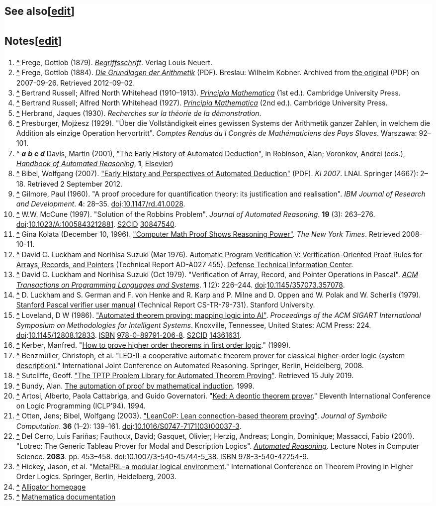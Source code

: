 ## See also\[[edit][216]\]

## Notes\[[edit][217]\]

1.  __[^][218]__ Frege, Gottlob (1879). [*Begriffsschrift*][219]. Verlag Louis Neuert.
2.  __[^][220]__ Frege, Gottlob (1884). [*Die Grundlagen der Arithmetik*][221] (PDF). Breslau: Wilhelm Kobner. Archived from [the original][222] (PDF) on 2007-09-26. Retrieved 2012-09-02.
3.  __[^][223]__ Bertrand Russell; Alfred North Whitehead (1910–1913). [*Principia Mathematica*][224] (1st ed.). Cambridge University Press.
4.  __[^][225]__ Bertrand Russell; Alfred North Whitehead (1927). [*Principia Mathematica*][226] (2nd ed.). Cambridge University Press.
5.  __[^][227]__ Herbrand, Jaques (1930). *Recherches sur la théorie de la démonstration*.
6.  __[^][228]__ Presburger, Mojżesz (1929). "Über die Vollständigkeit eines gewissen Systems der Arithmetik ganzer Zahlen, in welchem die Addition als einzige Operation hervortritt". *Comptes Rendus du I Congrès de Mathématiciens des Pays Slaves*. Warszawa: 92–101.
7.  ^ [*__a__*][229] [*__b__*][230] [*__c__*][231] [*__d__*][232] [Davis, Martin][233] (2001), ["The Early History of Automated Deduction"][234], in [Robinson, Alan][235]; [Voronkov, Andrei][236] (eds.), [*Handbook of Automated Reasoning*][237], __1__, [Elsevier][238])
8.  __[^][239]__ Bibel, Wolfgang (2007). ["Early History and Perspectives of Automated Deduction"][240] (PDF). *Ki 2007*. LNAI. Springer (4667): 2–18. Retrieved 2 September 2012.
9.  __[^][241]__ Gilmore, Paul (1960). "A proof procedure for quantification theory: its justification and realisation". *IBM Journal of Research and Development*. __4__: 28–35. [doi][242]:[10.1147/rd.41.0028][243].
10.  __[^][244]__ W.W. McCune (1997). "Solution of the Robbins Problem". *Journal of Automated Reasoning*. __19__ (3): 263–276. [doi][245]:[10.1023/A:1005843212881][246]. [S2CID][247] [30847540][248].
11.  __[^][249]__ Gina Kolata (December 10, 1996). ["Computer Math Proof Shows Reasoning Power"][250]. *The New York Times*. Retrieved 2008-10-11.
12.  __[^][251]__ David C. Luckham and Norihisa Suzuki (Mar 1976). [Automatic Program Verification V: Verification-Oriented Proof Rules for Arrays, Records, and Pointers][252] (Technical Report AD-A027 455). [Defense Technical Information Center][253].
13.  __[^][254]__ David C. Luckham and Norihisa Suzuki (Oct 1979). "Verification of Array, Record, and Pointer Operations in Pascal". *[ACM Transactions on Programming Languages and Systems][255]*. __1__ (2): 226–244. [doi][256]:[10.1145/357073.357078][257].
14.  __[^][258]__ D. Luckham and S. German and F. von Henke and R. Karp and P. Milne and D. Oppen and W. Polak and W. Scherlis (1979). [Stanford Pascal verifier user manual][259] (Technical Report CS-TR-79-731). Stanford University.
15.  __[^][260]__ Loveland, D W (1986). ["Automated theorem proving: mapping logic into AI"][261]. *Proceedings of the ACM SIGART International Symposium on Methodologies for Intelligent Systems*. Knoxville, Tennessee, United States: ACM Press: 224. [doi][262]:[10.1145/12808.12833][263]. [ISBN][264] [978-0-89791-206-8][265]. [S2CID][266] [14361631][267].
16.  __[^][268]__ Kerber, Manfred. "[How to prove higher order theorems in first order logic][269]." (1999).
17.  __[^][270]__ Benzmüller, Christoph, et al. "[LEO-II-a cooperative automatic theorem prover for classical higher-order logic (system description)][271]." International Joint Conference on Automated Reasoning. Springer, Berlin, Heidelberg, 2008.
18.  __[^][272]__ Sutcliffe, Geoff. ["The TPTP Problem Library for Automated Theorem Proving"][273]. Retrieved 15 July 2019.
19.  __[^][274]__ Bundy, Alan. [The automation of proof by mathematical induction][275]. 1999.
20.  __[^][276]__ Artosi, Alberto, Paola Cattabriga, and Guido Governatori. "[Ked: A deontic theorem prover][277]." Eleventh International Conference on Logic Programming (ICLP’94). 1994.
21.  __[^][278]__ Otten, Jens; Bibel, Wolfgang (2003). ["LeanCoP: Lean connection-based theorem proving"][279]. *Journal of Symbolic Computation*. __36__ (1–2): 139–161. [doi][280]:[10.1016/S0747-7171(03)00037-3][281].
22.  __[^][282]__ Del Cerro, Luis Fariñas; Fauthoux, David; Gasquet, Olivier; Herzig, Andreas; Longin, Dominique; Massacci, Fabio (2001). "Lotrec: The Generic Tableau Prover for Modal and Description Logics". [*Automated Reasoning*][283]. Lecture Notes in Computer Science. __2083__. pp. 453–458. [doi][284]:[10.1007/3-540-45744-5\_38][285]. [ISBN][286] [978-3-540-42254-9][287].
23.  __[^][288]__ Hickey, Jason, et al. "[MetaPRL–a modular logical environment][289]." International Conference on Theorem Proving in Higher Order Logics. Springer, Berlin, Heidelberg, 2003.
24.  __[^][290]__ [Alligator homepage][291]
25.  __[^][292]__ [Mathematica documentation][293]


[1]: https://en.wikipedia.org/wiki/Automated_reasoning "Automated reasoning"
[2]: https://en.wikipedia.org/wiki/Mathematical_logic "Mathematical logic"
[3]: https://en.wikipedia.org/wiki/Mathematical_theorem "Mathematical theorem"
[4]: https://en.wikipedia.org/wiki/Computer_program "Computer program"
[5]: https://en.wikipedia.org/wiki/Mathematical_proof "Mathematical proof"
[6]: https://en.wikipedia.org/wiki/Computer_science "Computer science"
[7]: https://en.wikipedia.org/w/index.php?title=Automated_theorem_proving&action=edit&section=1 "Edit section: Logical foundations"
[8]: https://en.wikipedia.org/wiki/Logicism "Logicism"
[9]: https://en.wikipedia.org/wiki/Aristotelian_logic "Aristotelian logic"
[10]: https://en.wikipedia.org/wiki/Gottlob_Frege "Gottlob Frege"
[11]: https://en.wikipedia.org/wiki/Begriffsschrift "Begriffsschrift"
[12]: https://en.wikipedia.org/wiki/Propositional_logic "Propositional logic"
[13]: https://en.wikipedia.org/wiki/Predicate_logic "Predicate logic"
[14]: https://en.wikipedia.org/wiki/Automated_theorem_proving#cite_note-1
[15]: https://en.wikipedia.org/wiki/The_Foundations_of_Arithmetic "The Foundations of Arithmetic"
[16]: https://en.wikipedia.org/wiki/Automated_theorem_proving#cite_note-2
[17]: https://en.wikipedia.org/wiki/Bertrand_Russell "Bertrand Russell"
[18]: https://en.wikipedia.org/wiki/Alfred_North_Whitehead "Alfred North Whitehead"
[19]: https://en.wikipedia.org/wiki/Principia_Mathematica "Principia Mathematica"
[20]: https://en.wikipedia.org/wiki/Automated_theorem_proving#cite_note-3
[21]: https://en.wikipedia.org/wiki/Automated_theorem_proving#cite_note-4
[22]: https://en.wikipedia.org/wiki/Thoralf_Skolem "Thoralf Skolem"
[23]: https://en.wikipedia.org/wiki/Leopold_L%C3%B6wenheim "Leopold Löwenheim"
[24]: https://en.wikipedia.org/wiki/L%C3%B6wenheim%E2%80%93Skolem_theorem "Löwenheim–Skolem theorem"
[25]: https://en.wikipedia.org/wiki/Herbrand_universe "Herbrand universe"
[26]: https://en.wikipedia.org/wiki/Herbrand_interpretation "Herbrand interpretation"
[27]: https://en.wikipedia.org/wiki/Validity_(logic) "Validity (logic)"
[28]: https://en.wikipedia.org/wiki/Automated_theorem_proving#cite_note-5
[29]: https://en.wikipedia.org/wiki/Moj%C5%BCesz_Presburger "Mojżesz Presburger"
[30]: https://en.wikipedia.org/wiki/Natural_numbers "Natural numbers"
[31]: https://en.wikipedia.org/wiki/Presburger_arithmetic "Presburger arithmetic"
[32]: https://en.wikipedia.org/wiki/Decidability_(logic) "Decidability (logic)"
[33]: https://en.wikipedia.org/wiki/Automated_theorem_proving#cite_note-6
[34]: https://en.wikipedia.org/wiki/Automated_theorem_proving#cite_note-Davis2001-7
[35]: https://en.wikipedia.org/wiki/Kurt_G%C3%B6del "Kurt Gödel"
[36]: https://en.wikipedia.org/wiki/On_Formally_Undecidable_Propositions_of_Principia_Mathematica_and_Related_Systems "On Formally Undecidable Propositions of Principia Mathematica and Related Systems"
[37]: https://en.wikipedia.org/wiki/Alonzo_Church "Alonzo Church"
[38]: https://en.wikipedia.org/wiki/Alan_Turing "Alan Turing"
[39]: https://en.wikipedia.org/wiki/Computability "Computability"
[40]: https://en.wikipedia.org/w/index.php?title=Automated_theorem_proving&action=edit&section=2 "Edit section: First implementations"
[41]: https://en.wikipedia.org/wiki/World_War_II "World War II"
[42]: https://en.wikipedia.org/wiki/Martin_Davis_(mathematician) "Martin Davis (mathematician)"
[43]: https://en.wikipedia.org/wiki/JOHNNIAC "JOHNNIAC"
[44]: https://en.wikipedia.org/wiki/Institute_for_Advanced_Study "Institute for Advanced Study"
[45]: https://en.wikipedia.org/wiki/Automated_theorem_proving#cite_note-Davis2001-7
[46]: https://en.wikipedia.org/wiki/Automated_theorem_proving#cite_note-Bibel2007-8
[47]: https://en.wikipedia.org/wiki/Logic_Theory_Machine "Logic Theory Machine"
[48]: https://en.wikipedia.org/wiki/Propositional_logic "Propositional logic"
[49]: https://en.wikipedia.org/wiki/Allen_Newell "Allen Newell"
[50]: https://en.wikipedia.org/wiki/Herbert_A._Simon "Herbert A. Simon"
[51]: https://en.wikipedia.org/wiki/Cliff_Shaw "Cliff Shaw"
[52]: https://en.wikipedia.org/wiki/Modus_ponens "Modus ponens"
[53]: https://en.wikipedia.org/wiki/Automated_theorem_proving#cite_note-Davis2001-7
[54]: https://en.wikipedia.org/wiki/Completeness_(logic) "Completeness (logic)"
[55]: https://en.wikipedia.org/wiki/Propositional_formula "Propositional formula"
[56]: https://en.wikipedia.org/wiki/Herbrand_universe "Herbrand universe"
[57]: https://en.wikipedia.org/wiki/Disjunctive_normal_form "Disjunctive normal form"
[58]: https://en.wikipedia.org/wiki/Automated_theorem_proving#cite_note-Davis2001-7
[59]: https://en.wikipedia.org/wiki/Automated_theorem_proving#cite_note-9
[60]: https://en.wikipedia.org/w/index.php?title=Automated_theorem_proving&action=edit&section=3 "Edit section: Decidability of the problem"
[61]: https://en.wikipedia.org/wiki/Propositional_logic "Propositional logic"
[62]: https://en.wikipedia.org/wiki/Co-NP-complete "Co-NP-complete"
[63]: https://en.wikipedia.org/wiki/First-order_logic "First-order logic"
[64]: https://en.wikipedia.org/wiki/G%C3%B6del%27s_completeness_theorem "Gödel's completeness theorem"
[65]: https://en.wikipedia.org/wiki/Well-formed_formula "Well-formed formula"
[66]: https://en.wikipedia.org/wiki/Recursively_enumerable "Recursively enumerable"
[67]: https://en.wikipedia.org/wiki/Peano_axioms "Peano axioms"
[68]: https://en.wikipedia.org/wiki/G%C3%B6del%27s_incompleteness_theorem "Gödel's incompleteness theorem"
[69]: https://en.wikipedia.org/w/index.php?title=Automated_theorem_proving&action=edit&section=4 "Edit section: Related problems"
[70]: https://en.wikipedia.org/wiki/Proof_verification "Proof verification"
[71]: https://en.wikipedia.org/wiki/Primitive_recursive_function "Primitive recursive function"
[72]: https://en.wikipedia.org/wiki/Proof_compression "Proof compression"
[73]: https://en.wikipedia.org/wiki/Proof_assistant "Proof assistant"
[74]: https://en.wikipedia.org/wiki/Robbins_conjecture "Robbins conjecture"
[75]: https://en.wikipedia.org/wiki/Automated_theorem_proving#cite_note-10
[76]: https://en.wikipedia.org/wiki/Automated_theorem_proving#cite_note-11
[77]: https://en.wikipedia.org/wiki/Model_checking "Model checking"
[78]: https://en.wikipedia.org/wiki/Four_color_theorem "Four color theorem"
[79]: https://en.wikipedia.org/wiki/Non-surveyable_proofs "Non-surveyable proofs"
[80]: https://en.wikipedia.org/wiki/Connect_Four "Connect Four"
[81]: https://en.wikipedia.org/w/index.php?title=Automated_theorem_proving&action=edit&section=5 "Edit section: Industrial uses"
[82]: https://en.wikipedia.org/wiki/Integrated_circuit_design "Integrated circuit design"
[83]: https://en.wikipedia.org/wiki/Pentium_FDIV_bug "Pentium FDIV bug"
[84]: https://en.wikipedia.org/wiki/Floating_point_unit "Floating point unit"
[85]: https://en.wikipedia.org/wiki/AMD "AMD"
[86]: https://en.wikipedia.org/wiki/Intel "Intel"
[87]: https://en.wikipedia.org/w/index.php?title=Automated_theorem_proving&action=edit&section=6 "Edit section: First-order theorem proving"
[88]: https://en.wikipedia.org/wiki/Program_verification "Program verification"
[89]: https://en.wikipedia.org/wiki/David_Luckham "David Luckham"
[90]: https://en.wikipedia.org/wiki/Stanford_University "Stanford University"
[91]: https://en.wikipedia.org/wiki/Automated_theorem_proving#cite_note-12
[92]: https://en.wikipedia.org/wiki/Automated_theorem_proving#cite_note-13
[93]: https://en.wikipedia.org/wiki/Automated_theorem_proving#cite_note-14
[94]: https://en.wikipedia.org/wiki/John_Alan_Robinson "John Alan Robinson"
[95]: https://en.wikipedia.org/wiki/Resolution_(logic) "Resolution (logic)"
[96]: https://en.wikipedia.org/wiki/Wikipedia:Citation_needed "Wikipedia:Citation needed"
[97]: https://en.wikipedia.org/wiki/First-order_logic "First-order logic"
[98]: https://en.wikipedia.org/wiki/Automated_theorem_proving#cite_note-15
[99]: https://en.wikipedia.org/wiki/Higher-order_logic "Higher-order logic"
[100]: https://en.wikipedia.org/wiki/Automated_theorem_proving#cite_note-16
[101]: https://en.wikipedia.org/wiki/Automated_theorem_proving#cite_note-17
[102]: https://en.wikipedia.org/w/index.php?title=Automated_theorem_proving&action=edit&section=7 "Edit section: Benchmarks, competitions, and sources"
[103]: https://en.wikipedia.org/wiki/Automated_theorem_proving#cite_note-18
[104]: https://en.wikipedia.org/wiki/CADE_ATP_System_Competition "CADE ATP System Competition"
[105]: https://en.wikipedia.org/wiki/E_theorem_prover "E theorem prover"
[106]: https://en.wikipedia.org/wiki/Superposition_calculus "Superposition calculus"
[107]: https://en.wikipedia.org/wiki/Technical_University_of_Munich "Technical University of Munich"
[108]: https://en.wikipedia.org/wiki/Wolfgang_Bibel "Wolfgang Bibel"
[109]: https://en.wikipedia.org/wiki/Baden-W%C3%BCrttemberg_Cooperative_State_University "Baden-Württemberg Cooperative State University"
[110]: https://en.wikipedia.org/wiki/Stuttgart "Stuttgart"
[111]: https://en.wikipedia.org/wiki/Otter_(theorem_prover) "Otter (theorem prover)"
[112]: https://en.wikipedia.org/wiki/Argonne_National_Laboratory "Argonne National Laboratory"
[113]: https://en.wikipedia.org/wiki/First-order_resolution "First-order resolution"
[114]: https://en.wikipedia.org/wiki/Paramodulation "Paramodulation"
[115]: https://en.wikipedia.org/wiki/Prover9 "Prover9"
[116]: https://en.wikipedia.org/wiki/Mace4 "Mace4"
[117]: https://en.wikipedia.org/w/index.php?title=SETHEO&action=edit&redlink=1 "SETHEO (page does not exist)"
[118]: https://en.wikipedia.org/wiki/Model_elimination "Model elimination"
[119]: https://en.wikipedia.org/wiki/Wolfgang_Bibel "Wolfgang Bibel"
[120]: https://en.wikipedia.org/wiki/Vampire_theorem_prover "Vampire theorem prover"
[121]: https://en.wikipedia.org/wiki/University_of_Manchester "University of Manchester"
[122]: https://en.wikipedia.org/wiki/SPASS "SPASS"
[123]: https://en.wikipedia.org/wiki/Max_Planck_Institute_for_Computer_Science "Max Planck Institute for Computer Science"
[124]: https://theoremprover-museum.github.io/
[125]: https://en.wikipedia.org/w/index.php?title=Automated_theorem_proving&action=edit&section=8 "Edit section: Popular techniques"
[126]: https://en.wikipedia.org/wiki/First-order_resolution "First-order resolution"
[127]: https://en.wikipedia.org/wiki/Unification_(computing) "Unification (computing)"
[128]: https://en.wikipedia.org/wiki/Model_elimination "Model elimination"
[129]: https://en.wikipedia.org/wiki/Method_of_analytic_tableaux "Method of analytic tableaux"
[130]: https://en.wikipedia.org/wiki/Superposition_calculus "Superposition calculus"
[131]: https://en.wikipedia.org/wiki/Rewriting "Rewriting"
[132]: https://en.wikipedia.org/wiki/Model_checking "Model checking"
[133]: https://en.wikipedia.org/wiki/Mathematical_induction "Mathematical induction"
[134]: https://en.wikipedia.org/wiki/Automated_theorem_proving#cite_note-19
[135]: https://en.wikipedia.org/wiki/Binary_decision_diagram "Binary decision diagram"
[136]: https://en.wikipedia.org/wiki/DPLL_algorithm "DPLL algorithm"
[137]: https://en.wikipedia.org/wiki/Unification_(computing)#Higher-order_unification "Unification (computing)"
[138]: https://en.wikipedia.org/w/index.php?title=Automated_theorem_proving&action=edit&section=9 "Edit section: Software systems"
[139]: https://en.wikipedia.org/wiki/Strftime "Strftime"
[140]: https://en.wikipedia.org/wiki/ACL2 "ACL2"
[141]: https://en.wikipedia.org/wiki/BSD_Licenses "BSD Licenses"
[142]: https://en.wikipedia.org/wiki/Prover9 "Prover9"
[143]: https://en.wikipedia.org/wiki/System_on_TPTP "System on TPTP"
[144]: https://en.wikipedia.org/wiki/Jape_(software) "Jape (software)"
[145]: https://en.wikipedia.org/wiki/GPL "GPL"
[146]: https://en.wikipedia.org/wiki/Prototype_Verification_System "Prototype Verification System"
[147]: https://en.wikipedia.org/wiki/GPL "GPL"
[148]: https://en.wikipedia.org/wiki/BSD_License "BSD License"
[149]: https://en.wikipedia.org/wiki/System_on_TPTP "System on TPTP"
[150]: https://en.wikipedia.org/wiki/Equational_prover "Equational prover"
[151]: https://en.wikipedia.org/wiki/GPL "GPL"
[152]: https://en.wikipedia.org/wiki/PhoX "PhoX"
[153]: https://en.wikipedia.org/wiki/Java_Webstart "Java Webstart"
[154]: https://en.wikipedia.org/wiki/E_theorem_prover "E theorem prover"
[155]: https://en.wikipedia.org/wiki/GPL "GPL"
[156]: https://en.wikipedia.org/wiki/System_on_TPTP "System on TPTP"
[157]: https://en.wikipedia.org/wiki/SNARK_theorem_prover "SNARK theorem prover"
[158]: https://en.wikipedia.org/wiki/Mozilla_Public_License "Mozilla Public License"
[159]: https://en.wikipedia.org/wiki/Vampire_theorem_prover "Vampire theorem prover"
[160]: https://vprover.github.io/licence.html
[161]: https://en.wikipedia.org/wiki/System_on_TPTP "System on TPTP"
[162]: https://en.wikipedia.org/wiki/Theorem_Proving_System "Theorem Proving System"
[163]: http://gtps.math.cmu.edu/cgi-bin/tpsdist.pl
[164]: https://en.wikipedia.org/wiki/SPASS "SPASS"
[165]: https://en.wikipedia.org/wiki/FreeBSD_license "FreeBSD license"
[166]: https://en.wikipedia.org/wiki/IsaPlanner "IsaPlanner"
[167]: https://en.wikipedia.org/wiki/GPL "GPL"
[168]: https://en.wikipedia.org/wiki/KeY "KeY"
[169]: https://en.wikipedia.org/wiki/GPL "GPL"
[170]: https://en.wikipedia.org/wiki/LGPL "LGPL"
[171]: https://en.wikipedia.org/wiki/Java_Webstart "Java Webstart"
[172]: https://en.wikipedia.org/wiki/System_on_TPTP "System on TPTP"
[173]: https://en.wikipedia.org/wiki/GPL "GPL"
[174]: https://en.wikipedia.org/wiki/System_on_TPTP "System on TPTP"
[175]: https://en.wikipedia.org/wiki/Freeware "Freeware"
[176]: https://en.wikipedia.org/wiki/Z3_Theorem_Prover "Z3 Theorem Prover"
[177]: https://en.wikipedia.org/wiki/MIT_License "MIT License"
[178]: https://en.wikipedia.org/w/index.php?title=Automated_theorem_proving&action=edit&section=10 "Edit section: Free software"
[179]: https://en.wikipedia.org/wiki/Alt-Ergo "Alt-Ergo"
[180]: https://en.wikipedia.org/wiki/Automath "Automath"
[181]: https://en.wikipedia.org/wiki/CVC_(theorem_prover) "CVC (theorem prover)"
[182]: https://en.wikipedia.org/wiki/E_theorem_prover "E theorem prover"
[183]: https://en.wikipedia.org/w/index.php?title=GKC_Theorem_Prover&action=edit&redlink=1 "GKC Theorem Prover (page does not exist)"
[184]: https://en.wikipedia.org/wiki/G%C3%B6del_machine "Gödel machine"
[185]: https://en.wikipedia.org/wiki/IsaPlanner "IsaPlanner"
[186]: https://en.wikipedia.org/w/index.php?title=KED_theorem_prover&action=edit&redlink=1 "KED theorem prover (page does not exist)"
[187]: https://en.wikipedia.org/wiki/Automated_theorem_proving#cite_note-20
[188]: https://en.wikipedia.org/w/index.php?title=LeanCoP&action=edit&redlink=1 "LeanCoP (page does not exist)"
[189]: https://en.wikipedia.org/wiki/Automated_theorem_proving#cite_note-21
[190]: https://en.wikipedia.org/w/index.php?title=Leo_II_(theorem_prover)&action=edit&redlink=1 "Leo II (theorem prover) (page does not exist)"
[191]: https://en.wikipedia.org/wiki/LCF_(theorem_prover) "LCF (theorem prover)"
[192]: https://logictools.org/
[193]: https://en.wikipedia.org/w/index.php?title=LoTREC&action=edit&redlink=1 "LoTREC (page does not exist)"
[194]: https://en.wikipedia.org/wiki/Automated_theorem_proving#cite_note-22
[195]: https://en.wikipedia.org/w/index.php?title=MetaPRL&action=edit&redlink=1 "MetaPRL (page does not exist)"
[196]: https://en.wikipedia.org/wiki/Automated_theorem_proving#cite_note-23
[197]: https://en.wikipedia.org/wiki/Mizar_system "Mizar system"
[198]: https://en.wikipedia.org/wiki/NuPRL "NuPRL"
[199]: https://en.wikipedia.org/wiki/Paradox_(theorem_prover) "Paradox (theorem prover)"
[200]: https://en.wikipedia.org/wiki/Prover9 "Prover9"
[201]: https://en.wikipedia.org/w/index.php?title=Simplify_(software)&action=edit&redlink=1 "Simplify (software) (page does not exist)"
[202]: https://en.wikipedia.org/wiki/SPARK_(programming_language) "SPARK (programming language)"
[203]: https://en.wikipedia.org/wiki/Twelf "Twelf"
[204]: https://en.wikipedia.org/wiki/Z3_Theorem_Prover "Z3 Theorem Prover"
[205]: https://en.wikipedia.org/w/index.php?title=Automated_theorem_proving&action=edit&section=11 "Edit section: Proprietary software"
[206]: https://en.wikipedia.org/w/index.php?title=Acumen_RuleManager&action=edit&redlink=1 "Acumen RuleManager (page does not exist)"
[207]: https://en.wikipedia.org/wiki/Automated_theorem_proving#cite_note-24
[208]: https://en.wikipedia.org/wiki/CARINE "CARINE"
[209]: https://en.wikipedia.org/wiki/Eclipse_(software) "Eclipse (software)"
[210]: https://en.wikipedia.org/w/index.php?title=Prover_Plug-In&action=edit&redlink=1 "Prover Plug-In (page does not exist)"
[211]: https://en.wikipedia.org/w/index.php?title=ProverBox&action=edit&redlink=1 "ProverBox (page does not exist)"
[212]: https://en.wikipedia.org/wiki/Wolfram_Mathematica "Wolfram Mathematica"
[213]: https://en.wikipedia.org/wiki/Automated_theorem_proving#cite_note-25
[214]: https://en.wikipedia.org/wiki/ResearchCyc "ResearchCyc"
[215]: https://en.wikipedia.org/w/index.php?title=Spear_modular_arithmetic_theorem_prover&action=edit&redlink=1 "Spear modular arithmetic theorem prover (page does not exist)"
[216]: https://en.wikipedia.org/w/index.php?title=Automated_theorem_proving&action=edit&section=12 "Edit section: See also"
[217]: https://en.wikipedia.org/w/index.php?title=Automated_theorem_proving&action=edit&section=13 "Edit section: Notes"
[218]: https://en.wikipedia.org/wiki/Automated_theorem_proving#cite_ref-1
[219]: http://gallica.bnf.fr/ark:/12148/bpt6k65658c
[220]: https://en.wikipedia.org/wiki/Automated_theorem_proving#cite_ref-2
[221]: https://web.archive.org/web/20070926172317/http://www.ac-nancy-metz.fr/enseign/philo/textesph/Frege.pdf
[222]: http://www.ac-nancy-metz.fr/enseign/philo/textesph/Frege.pdf
[223]: https://en.wikipedia.org/wiki/Automated_theorem_proving#cite_ref-3
[224]: https://archive.org/details/cu31924001575244
[225]: https://en.wikipedia.org/wiki/Automated_theorem_proving#cite_ref-4
[226]: https://archive.org/details/in.ernet.dli.2015.221192
[227]: https://en.wikipedia.org/wiki/Automated_theorem_proving#cite_ref-5
[228]: https://en.wikipedia.org/wiki/Automated_theorem_proving#cite_ref-6
[229]: https://en.wikipedia.org/wiki/Automated_theorem_proving#cite_ref-Davis2001_7-0
[230]: https://en.wikipedia.org/wiki/Automated_theorem_proving#cite_ref-Davis2001_7-1
[231]: https://en.wikipedia.org/wiki/Automated_theorem_proving#cite_ref-Davis2001_7-2
[232]: https://en.wikipedia.org/wiki/Automated_theorem_proving#cite_ref-Davis2001_7-3
[233]: https://en.wikipedia.org/wiki/Martin_Davis_(mathematician) "Martin Davis (mathematician)"
[234]: http://cs.nyu.edu/cs/faculty/davism/early.ps
[235]: https://en.wikipedia.org/wiki/John_Alan_Robinson "John Alan Robinson"
[236]: https://en.wikipedia.org/wiki/Andrei_Voronkov_(scientist) "Andrei Voronkov (scientist)"
[237]: https://en.wikipedia.org/wiki/Handbook_of_Automated_Reasoning "Handbook of Automated Reasoning"
[238]: https://en.wikipedia.org/wiki/Elsevier "Elsevier"
[239]: https://en.wikipedia.org/wiki/Automated_theorem_proving#cite_ref-Bibel2007_8-0
[240]: http://www.intellektik.de/resources/OsnabrueckBuchfassung.pdf
[241]: https://en.wikipedia.org/wiki/Automated_theorem_proving#cite_ref-9
[242]: https://en.wikipedia.org/wiki/Doi_(identifier) "Doi (identifier)"
[243]: https://doi.org/10.1147%2Frd.41.0028
[244]: https://en.wikipedia.org/wiki/Automated_theorem_proving#cite_ref-10
[245]: https://en.wikipedia.org/wiki/Doi_(identifier) "Doi (identifier)"
[246]: https://doi.org/10.1023%2FA%3A1005843212881
[247]: https://en.wikipedia.org/wiki/S2CID_(identifier) "S2CID (identifier)"
[248]: https://api.semanticscholar.org/CorpusID:30847540
[249]: https://en.wikipedia.org/wiki/Automated_theorem_proving#cite_ref-11
[250]: https://www.nytimes.com/library/cyber/week/1210math.html
[251]: https://en.wikipedia.org/wiki/Automated_theorem_proving#cite_ref-12
[252]: https://apps.dtic.mil/sti/citations/ADA027455
[253]: https://en.wikipedia.org/wiki/Defense_Technical_Information_Center "Defense Technical Information Center"
[254]: https://en.wikipedia.org/wiki/Automated_theorem_proving#cite_ref-13
[255]: https://en.wikipedia.org/wiki/ACM_Transactions_on_Programming_Languages_and_Systems "ACM Transactions on Programming Languages and Systems"
[256]: https://en.wikipedia.org/wiki/Doi_(identifier) "Doi (identifier)"
[257]: https://doi.org/10.1145%2F357073.357078
[258]: https://en.wikipedia.org/wiki/Automated_theorem_proving#cite_ref-14
[259]: https://exhibits.stanford.edu/stanford-pubs/catalog/nh154bt5645
[260]: https://en.wikipedia.org/wiki/Automated_theorem_proving#cite_ref-15
[261]: http://portal.acm.org/citation.cfm?doid=12808.12833
[262]: https://en.wikipedia.org/wiki/Doi_(identifier) "Doi (identifier)"
[263]: https://doi.org/10.1145%2F12808.12833
[264]: https://en.wikipedia.org/wiki/ISBN_(identifier) "ISBN (identifier)"
[265]: https://en.wikipedia.org/wiki/Special:BookSources/978-0-89791-206-8 "Special:BookSources/978-0-89791-206-8"
[266]: https://en.wikipedia.org/wiki/S2CID_(identifier) "S2CID (identifier)"
[267]: https://api.semanticscholar.org/CorpusID:14361631
[268]: https://en.wikipedia.org/wiki/Automated_theorem_proving#cite_ref-16
[269]: https://kluedo.ub.uni-kl.de/files/364/seki_4.pdf
[270]: https://en.wikipedia.org/wiki/Automated_theorem_proving#cite_ref-17
[271]: https://page.mi.fu-berlin.de/cbenzmueller/papers/C26.pdf
[272]: https://en.wikipedia.org/wiki/Automated_theorem_proving#cite_ref-18
[273]: http://www.tptp.org/
[274]: https://en.wikipedia.org/wiki/Automated_theorem_proving#cite_ref-19
[275]: https://www.era.lib.ed.ac.uk/bitstream/handle/1842/3394/0002.pdf?sequence=1
[276]: https://en.wikipedia.org/wiki/Automated_theorem_proving#cite_ref-20
[277]: http://citeseerx.ist.psu.edu/viewdoc/download?doi=10.1.1.19.554&rep=rep1&type=pdf
[278]: https://en.wikipedia.org/wiki/Automated_theorem_proving#cite_ref-21
[279]: https://doi.org/10.1016%2FS0747-7171%2803%2900037-3
[280]: https://en.wikipedia.org/wiki/Doi_(identifier) "Doi (identifier)"
[281]: https://doi.org/10.1016%2FS0747-7171%2803%2900037-3
[282]: https://en.wikipedia.org/wiki/Automated_theorem_proving#cite_ref-22
[283]: https://www.researchgate.net/publication/220806348
[284]: https://en.wikipedia.org/wiki/Doi_(identifier) "Doi (identifier)"
[285]: https://doi.org/10.1007%2F3-540-45744-5_38
[286]: https://en.wikipedia.org/wiki/ISBN_(identifier) "ISBN (identifier)"
[287]: https://en.wikipedia.org/wiki/Special:BookSources/978-3-540-42254-9 "Special:BookSources/978-3-540-42254-9"
[288]: https://en.wikipedia.org/wiki/Automated_theorem_proving#cite_ref-23
[289]: http://www.cs.cornell.edu/info/people/kreitz/PDF/03tphols-metaprl.pdf
[290]: https://en.wikipedia.org/wiki/Automated_theorem_proving#cite_ref-24
[291]: http://mcs.open.ac.uk/pp2464/alligator
[292]: https://en.wikipedia.org/wiki/Automated_theorem_proving#cite_ref-25
[293]: https://reference.wolfram.com/language/ref/FindEquationalProof.html
[294]: https://en.wikipedia.org/w/index.php?title=Automated_theorem_proving&action=edit&section=14 "Edit section: References"
[295]: https://en.wikipedia.org/wiki/Academic_Press "Academic Press"
[296]: https://en.wikipedia.org/wiki/North-Holland_Publishing "North-Holland Publishing"
[297]: https://en.wikipedia.org/wiki/ISBN_(identifier) "ISBN (identifier)"
[298]: https://en.wikipedia.org/wiki/Special:BookSources/978-1461396871 "Special:BookSources/978-1461396871"
[299]: https://en.wikipedia.org/wiki/Jean_Gallier "Jean Gallier"
[300]: http://www.cis.upenn.edu/~jean/gbooks/logic.html
[301]: https://en.wikipedia.org/wiki/Harper_%26_Row_Publishers "Harper & Row Publishers"
[302]: https://en.wikipedia.org/wiki/John_Wiley_%26_Sons "John Wiley & Sons"
[303]: https://en.wikipedia.org/wiki/McGraw%E2%80%93Hill "McGraw–Hill"
[304]: https://en.wikipedia.org/wiki/Elsevier "Elsevier"
[305]: https://en.wikipedia.org/wiki/MIT_Press "MIT Press"
[306]: http://comet.lehman.cuny.edu/fitting/
[307]: https://en.wikipedia.org/wiki/Springer_Science%2BBusiness_Media "Springer Science+Business Media"
[308]: https://en.wikipedia.org/w/index.php?title=Automated_theorem_proving&action=edit&section=15 "Edit section: External links"
[309]: https://github.com/johnyf/tool_lists/blob/master/verification_synthesis.md#theorem-provers